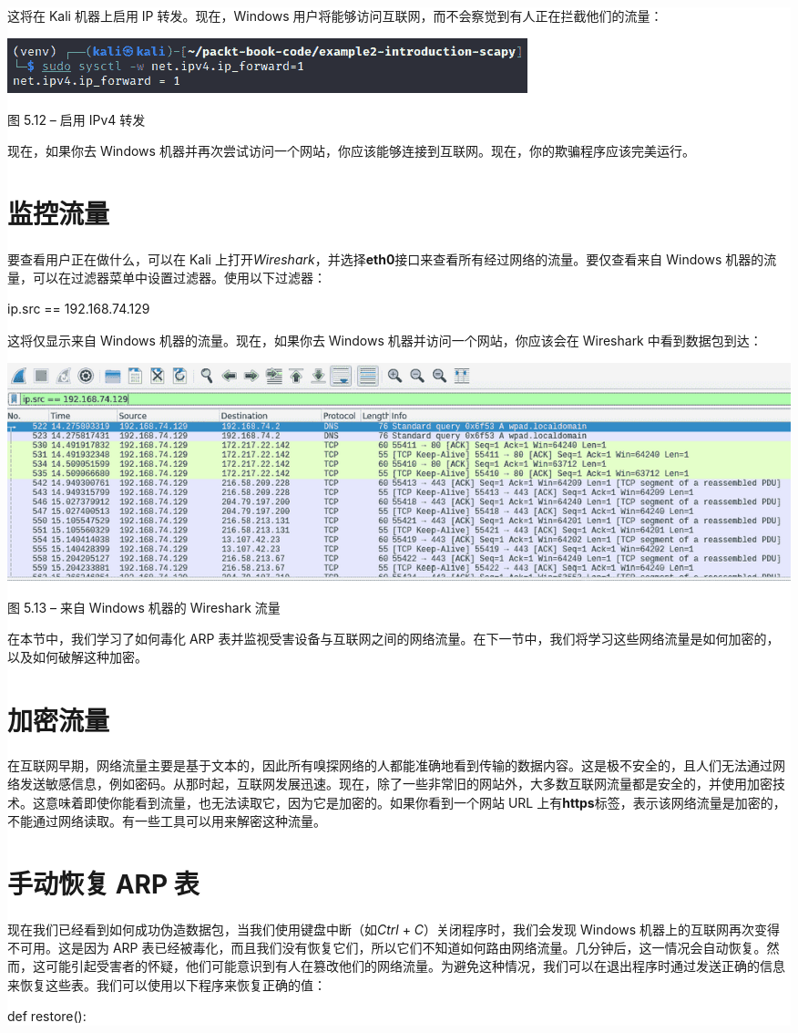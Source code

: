 这将在 Kali 机器上启用 IP 转发。现在，Windows 用户将能够访问互联网，而不会察觉到有人正在拦截他们的流量：

![图 5.12 – 启用 IPv4 转发](img/B14788_05_12.jpg)

图 5.12 – 启用 IPv4 转发

现在，如果你去 Windows 机器并再次尝试访问一个网站，你应该能够连接到互联网。现在，你的欺骗程序应该完美运行。

# 监控流量

要查看用户正在做什么，可以在 Kali 上打开*Wireshark*，并选择**eth0**接口来查看所有经过网络的流量。要仅查看来自 Windows 机器的流量，可以在过滤器菜单中设置过滤器。使用以下过滤器：

ip.src == 192.168.74.129

这将仅显示来自 Windows 机器的流量。现在，如果你去 Windows 机器并访问一个网站，你应该会在 Wireshark 中看到数据包到达：

![图 5.13 – 来自 Windows 机器的 Wireshark 流量](img/B14788_05_13.jpg)

图 5.13 – 来自 Windows 机器的 Wireshark 流量

在本节中，我们学习了如何毒化 ARP 表并监视受害设备与互联网之间的网络流量。在下一节中，我们将学习这些网络流量是如何加密的，以及如何破解这种加密。

# 加密流量

在互联网早期，网络流量主要是基于文本的，因此所有嗅探网络的人都能准确地看到传输的数据内容。这是极不安全的，且人们无法通过网络发送敏感信息，例如密码。从那时起，互联网发展迅速。现在，除了一些非常旧的网站外，大多数互联网流量都是安全的，并使用加密技术。这意味着即使你能看到流量，也无法读取它，因为它是加密的。如果你看到一个网站 URL 上有**https**标签，表示该网络流量是加密的，不能通过网络读取。有一些工具可以用来解密这种流量。

# 手动恢复 ARP 表

现在我们已经看到如何成功伪造数据包，当我们使用键盘中断（如*Ctrl* + *C*）关闭程序时，我们会发现 Windows 机器上的互联网再次变得不可用。这是因为 ARP 表已经被毒化，而且我们没有恢复它们，所以它们不知道如何路由网络流量。几分钟后，这一情况会自动恢复。然而，这可能引起受害者的怀疑，他们可能意识到有人在篡改他们的网络流量。为避免这种情况，我们可以在退出程序时通过发送正确的信息来恢复这些表。我们可以使用以下程序来恢复正确的值：

def restore():
